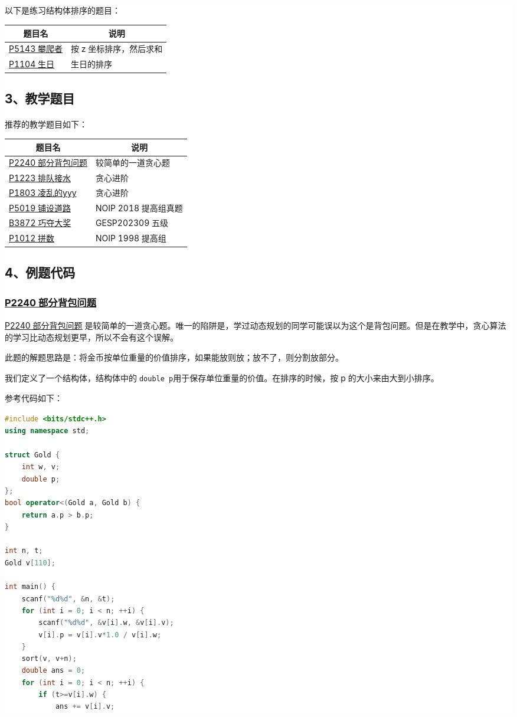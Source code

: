 以下是练习结构体排序的题目：

| 题目名      | 说明 |
| ----------- | ----------- |
| [P5143 攀爬者](https://www.luogu.com.cn/problem/P5143) | 按 z 坐标排序，然后求和 |
| [P1104 生日](https://www.luogu.com.cn/problem/P1104) | 生日的排序 |


## 3、教学题目

推荐的教学题目如下：

| 题目名      | 说明 |
| ----------- | ----------- |
| [P2240 部分背包问题](https://www.luogu.com.cn/problem/P2240) | 较简单的一道贪心题 |
| [P1223 排队接水](https://www.luogu.com.cn/problem/P1223)| 贪心进阶|
| [P1803 凌乱的yyy](https://www.luogu.com.cn/problem/P1803) | 贪心进阶 |
| [P5019 铺设道路](https://www.luogu.com.cn/problem/P5019) | NOIP 2018 提高组真题|
| [B3872 巧夺大奖](https://www.luogu.com.cn/problem/B3872) | GESP202309 五级 |
| [P1012 拼数](https://www.luogu.com.cn/problem/P1012) | NOIP 1998 提高组 |


## 4、例题代码

### [P2240 部分背包问题](https://www.luogu.com.cn/problem/P2240)

[P2240 部分背包问题](https://www.luogu.com.cn/problem/P2240) 是较简单的一道贪心题。唯一的陷阱是，学过动态规划的同学可能误以为这个是背包问题。但是在教学中，贪心算法的学习比动态规划更早，所以不会有这个误解。

此题的解题思路是：将金币按单位重量的价值排序，如果能放则放；放不了，则分割放部分。

我们定义了一个结构体，结构体中的 `double p`用于保存单位重量的价值。在排序的时候，按 p 的大小来由大到小排序。

参考代码如下：

```c++
#include <bits/stdc++.h>
using namespace std;

struct Gold {
	int w, v;
	double p;
};
bool operator<(Gold a, Gold b) {
	return a.p > b.p;
}

int n, t;
Gold v[110];

int main() {
	scanf("%d%d", &n, &t);
	for (int i = 0; i < n; ++i) {
		scanf("%d%d", &v[i].w, &v[i].v);
		v[i].p = v[i].v*1.0 / v[i].w;
	}
	sort(v, v+n);
	double ans = 0;
	for (int i = 0; i < n; ++i) {
		if (t>=v[i].w) {
			ans += v[i].v;
```